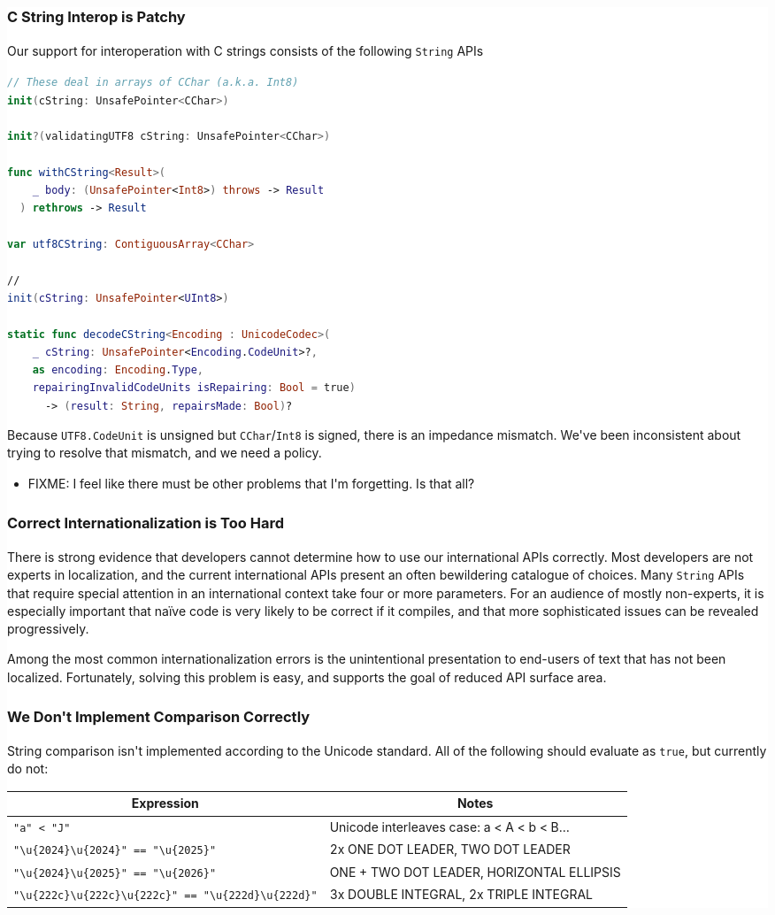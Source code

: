 ### C String Interop is Patchy

Our support for interoperation with C strings consists of the following `String` APIs

```swift
// These deal in arrays of CChar (a.k.a. Int8)
init(cString: UnsafePointer<CChar>)

init?(validatingUTF8 cString: UnsafePointer<CChar>)

func withCString<Result>(
    _ body: (UnsafePointer<Int8>) throws -> Result
  ) rethrows -> Result

var utf8CString: ContiguousArray<CChar>

// 
init(cString: UnsafePointer<UInt8>)

static func decodeCString<Encoding : UnicodeCodec>(
    _ cString: UnsafePointer<Encoding.CodeUnit>?,
    as encoding: Encoding.Type,
    repairingInvalidCodeUnits isRepairing: Bool = true)
      -> (result: String, repairsMade: Bool)?
```

Because `UTF8.CodeUnit` is unsigned but `CChar`/`Int8` is signed, there is an
impedance mismatch.  We've been inconsistent about trying to resolve that
mismatch, and we need a policy.

* FIXME: I feel like there must be other problems that I'm forgetting.  Is that all?

### Correct Internationalization is Too Hard

There is strong evidence that developers cannot determine how to use our
international APIs correctly.  Most developers are not experts in localization,
and the current international APIs present an often bewildering catalogue of
choices.  Many `String` APIs that require special attention in an international
context take four or more parameters. For an audience of mostly non-experts, it
is especially important that naïve code is very likely to be correct if it
compiles, and that more sophisticated issues can be revealed progressively.

Among the most common internationalization errors is the unintentional
presentation to end-users of text that has not been localized.  Fortunately,
solving this problem is easy, and supports the goal of reduced API surface area.

### We Don't Implement Comparison Correctly

String comparison isn't implemented according to the Unicode standard.  All of
the following should evaluate as `true`, but currently do not:

**Expression** | **Notes**
---|---
`"a" < "J"`| Unicode interleaves case: a < A < b < B…
`"\u{2024}\u{2024}" == "\u{2025}"`| 2x ONE DOT LEADER, TWO DOT LEADER
`"\u{2024}\u{2025}" == "\u{2026}"` | ONE + TWO DOT LEADER, HORIZONTAL ELLIPSIS
`"\u{222c}\u{222c}\u{222c}" == "\u{222d}\u{222d}"` | 3x DOUBLE INTEGRAL, 2x TRIPLE INTEGRAL
